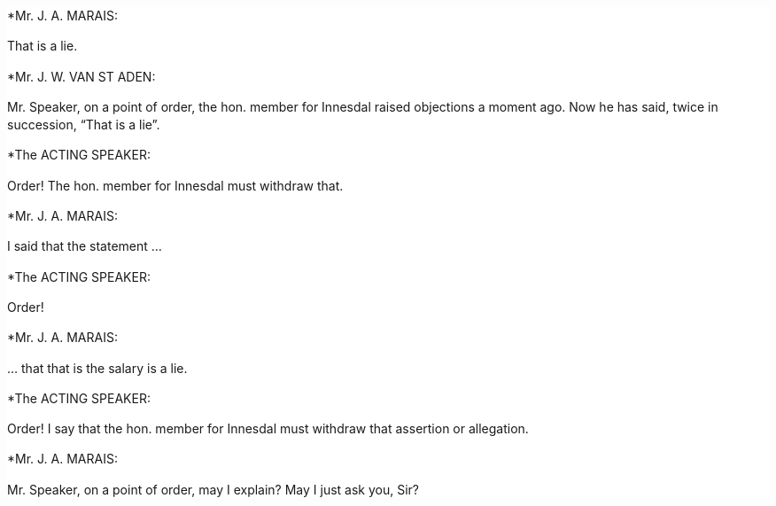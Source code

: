 <from>*Mr. <person refersTo="hansard_za">J. A. MARAIS</person>:</from>

<p>That is a lie.</p>

</speech>

<speech by="#aden">

<from>*Mr. <person refersTo="hansard_za">J. W. VAN ST ADEN</person>:</from>

<p>Mr. Speaker, on a point of order, the hon. member for Innesdal raised objections a moment ago. Now he has said, twice in succession, &#x201C;That is a lie&#x201D;.</p>

</speech>

<speech by="#acting_speaker">

<from>*The <person refersTo="hansard_za">ACTING SPEAKER</person>:</from>

<p>Order! The hon. member for Innesdal must withdraw that.</p>

</speech>

<speech by="#marais">

<from>*Mr. <person refersTo="hansard_za">J. A. MARAIS</person>:</from>

<p>I said that the statement &#x2026;</p>

</speech>

<speech by="#acting_speaker">

<from>*The <person refersTo="hansard_za">ACTING SPEAKER</person>:</from>

<p>Order!</p>

</speech>

<speech by="#marais">

<from>*Mr. <person refersTo="hansard_za">J. A. MARAIS</person>:</from>

<p>&#x2026; that that is the salary is a lie.</p>

</speech>

<speech by="#acting_speaker">

<from>*The <person refersTo="hansard_za">ACTING SPEAKER</person>:</from>

<p>Order! I say that the hon. member for Innesdal must withdraw that assertion or allegation.</p>

</speech>

<speech by="#marais">

<from>*Mr. <person refersTo="hansard_za">J. A. MARAIS</person>:</from>

<p>Mr. Speaker, on a point of order, may I explain? May I just ask you, Sir?</p>

</speech>

<speech by="#acting_speaker">
